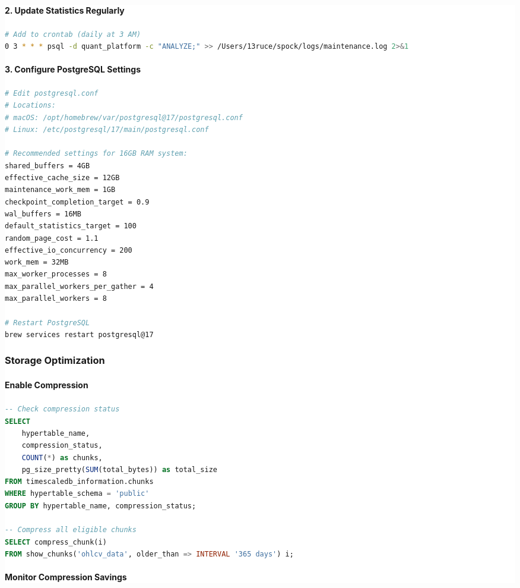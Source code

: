 #### 2. Update Statistics Regularly

```bash
# Add to crontab (daily at 3 AM)
0 3 * * * psql -d quant_platform -c "ANALYZE;" >> /Users/13ruce/spock/logs/maintenance.log 2>&1
```

#### 3. Configure PostgreSQL Settings

```bash
# Edit postgresql.conf
# Locations:
# macOS: /opt/homebrew/var/postgresql@17/postgresql.conf
# Linux: /etc/postgresql/17/main/postgresql.conf

# Recommended settings for 16GB RAM system:
shared_buffers = 4GB
effective_cache_size = 12GB
maintenance_work_mem = 1GB
checkpoint_completion_target = 0.9
wal_buffers = 16MB
default_statistics_target = 100
random_page_cost = 1.1
effective_io_concurrency = 200
work_mem = 32MB
max_worker_processes = 8
max_parallel_workers_per_gather = 4
max_parallel_workers = 8

# Restart PostgreSQL
brew services restart postgresql@17
```

### Storage Optimization

#### Enable Compression

```sql
-- Check compression status
SELECT
    hypertable_name,
    compression_status,
    COUNT(*) as chunks,
    pg_size_pretty(SUM(total_bytes)) as total_size
FROM timescaledb_information.chunks
WHERE hypertable_schema = 'public'
GROUP BY hypertable_name, compression_status;

-- Compress all eligible chunks
SELECT compress_chunk(i)
FROM show_chunks('ohlcv_data', older_than => INTERVAL '365 days') i;
```

#### Monitor Compression Savings

